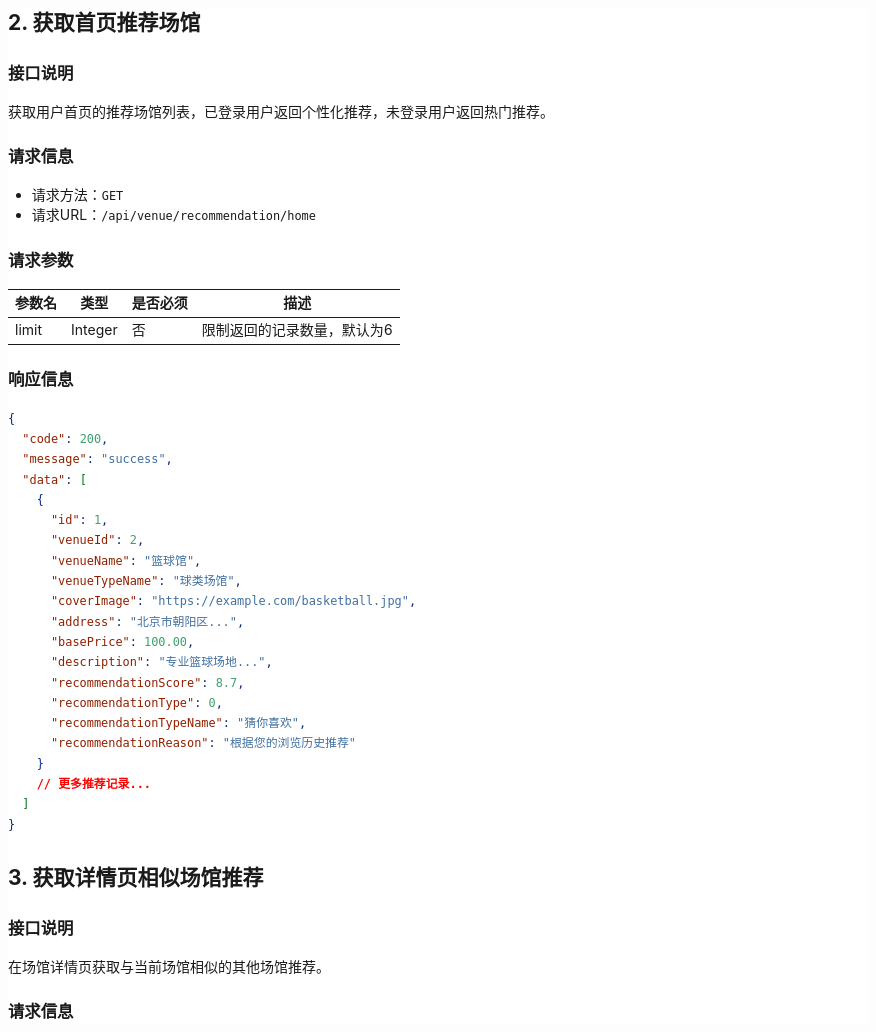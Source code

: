 ## 2. 获取首页推荐场馆

### 接口说明

获取用户首页的推荐场馆列表，已登录用户返回个性化推荐，未登录用户返回热门推荐。

### 请求信息

- 请求方法：`GET`
- 请求URL：`/api/venue/recommendation/home`

### 请求参数

| 参数名 | 类型 | 是否必须 | 描述 |
| --- | --- | --- | --- |
| limit | Integer | 否 | 限制返回的记录数量，默认为6 |

### 响应信息

```json
{
  "code": 200,
  "message": "success",
  "data": [
    {
      "id": 1,
      "venueId": 2,
      "venueName": "篮球馆",
      "venueTypeName": "球类场馆",
      "coverImage": "https://example.com/basketball.jpg",
      "address": "北京市朝阳区...",
      "basePrice": 100.00,
      "description": "专业篮球场地...",
      "recommendationScore": 8.7,
      "recommendationType": 0,
      "recommendationTypeName": "猜你喜欢",
      "recommendationReason": "根据您的浏览历史推荐"
    }
    // 更多推荐记录...
  ]
}
```

## 3. 获取详情页相似场馆推荐

### 接口说明

在场馆详情页获取与当前场馆相似的其他场馆推荐。

### 请求信息
